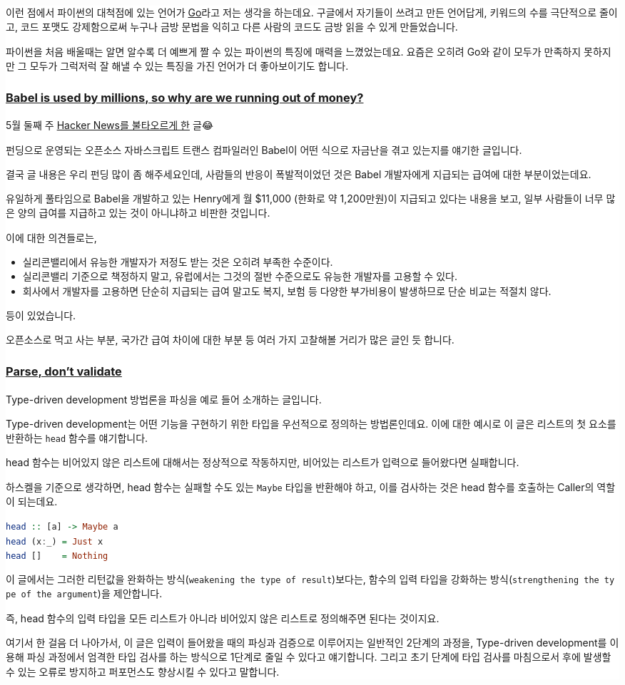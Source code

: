 이런 점에서 파이썬의 대척점에 있는 언어가 [Go](https://golang.org/)라고 저는 생각을 하는데요.
구글에서 자기들이 쓰려고 만든 언어답게, 키워드의 수를 극단적으로 줄이고, 코드 포맷도 강제함으로써 누구나 금방 문법을 익히고 다른 사람의 코드도 금방 읽을 수 있게 만들었습니다.

파이썬을 처음 배울때는 알면 알수록 더 예쁘게 짤 수 있는 파이썬의 특징에 매력을 느꼈었는데요. 요즘은 오히려 Go와 같이 모두가 만족하지 못하지만 그 모두가 그럭저럭 잘 해낼 수 있는 특징을 가진 언어가 더 좋아보이기도 합니다.

### [Babel is used by millions, so why are we running out of money?](https://babeljs.io/blog/2021/05/10/funding-update.html)

5월 둘째 주 [Hacker News를 불타오르게 한](https://news.ycombinator.com/item?id=27114718) 글😂

펀딩으로 운영되는 오픈소스 자바스크립트 트랜스 컴파일러인 Babel이 어떤 식으로 자금난을 겪고 있는지를 얘기한 글입니다.

결국 글 내용은 우리 펀딩 많이 좀 해주세요인데,
사람들의 반응이 폭발적이었던 것은 Babel 개발자에게 지급되는 급여에 대한 부분이었는데요.

유일하게 풀타임으로 Babel을 개발하고 있는 Henry에게 월 $11,000 (한화로 약 1,200만원)이 지급되고 있다는 내용을 보고,
일부 사람들이 너무 많은 양의 급여를 지급하고 있는 것이 아니냐하고 비판한 것입니다.

이에 대한 의견들로는,

- 실리콘밸리에서 유능한 개발자가 저정도 받는 것은 오히려 부족한 수준이다.
- 실리콘밸리 기준으로 책정하지 말고, 유럽에서는 그것의 절반 수준으로도 유능한 개발자를 고용할 수 있다.
- 회사에서 개발자를 고용하면 단순히 지급되는 급여 말고도 복지, 보험 등 다양한 부가비용이 발생하므로 단순 비교는 적절치 않다.

등이 있었습니다.

오픈소스로 먹고 사는 부분, 국가간 급여 차이에 대한 부분 등 여러 가지 고찰해볼 거리가 많은 글인 듯 합니다.

### [Parse, don’t validate](https://lexi-lambda.github.io/blog/2019/11/05/parse-don-t-validate/)

Type-driven development 방법론을 파싱을 예로 들어 소개하는 글입니다.

Type-driven development는 어떤 기능을 구현하기 위한 타입을 우선적으로 정의하는 방법론인데요.
이에 대한 예시로 이 글은 리스트의 첫 요소를 반환하는 `head` 함수를 얘기합니다.

head 함수는 비어있지 않은 리스트에 대해서는 정상적으로 작동하지만,
비어있는 리스트가 입력으로 들어왔다면 실패합니다.

하스켈을 기준으로 생각하면, head 함수는 실패할 수도 있는 `Maybe` 타입을 반환해야 하고,
이를 검사하는 것은 head 함수를 호출하는 Caller의 역할이 되는데요.

```haskell
head :: [a] -> Maybe a
head (x:_) = Just x
head []    = Nothing
```

이 글에서는 그러한 리턴값을 완화하는 방식(`weakening the type of result`)보다는,
함수의 입력 타입을 강화하는 방식(`strengthening the type of the argument`)을 제안합니다.

즉, head 함수의 입력 타입을 모든 리스트가 아니라 비어있지 않은 리스트로 정의해주면 된다는 것이지요.

여기서 한 걸음 더 나아가서,
이 글은 입력이 들어왔을 때의 파싱과 검증으로 이루어지는 일반적인 2단계의 과정을,
Type-driven development를 이용해 파싱 과정에서 엄격한 타입 검사를 하는 방식으로 1단계로 줄일 수 있다고 얘기합니다.
그리고 초기 단계에 타입 검사를 마침으로서 후에 발생할 수 있는 오류로 방지하고 퍼포먼스도 향상시킬 수 있다고 말합니다.
